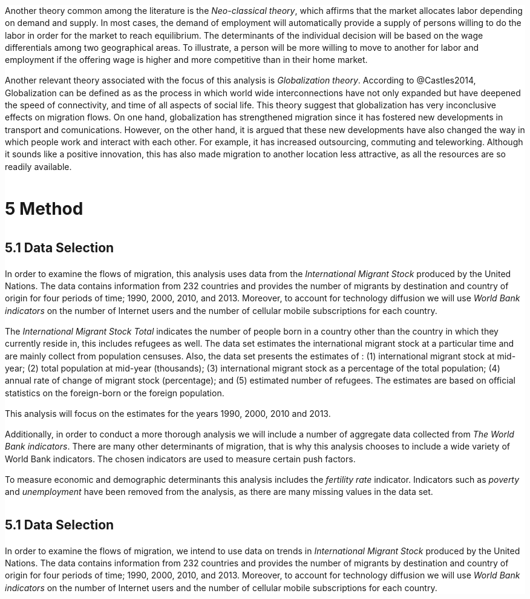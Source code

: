Another theory common among the literature is the _Neo-classical theory_, which affirms that the market allocates labor depending on demand and supply. In most cases, the demand of employment will automatically provide a supply of persons willing to do the labor in order for the market to reach equilibrium. The determinants of the individual decision will be based on the wage differentials among two geographical areas. To illustrate, a person will be more willing to move to another for labor and employment if the offering wage is higher and more competitive than in their home market. 

Another relevant theory associated with the focus of this analysis is _Globalization theory_. According to @Castles2014, Globalization can be defined as as the process in which world wide interconnections have not only expanded but have deepened the speed of connectivity, and time of all aspects of social life. This theory suggest that globalization has very inconclusive effects on migration flows. On one hand, globalization has strengthened migration since it has fostered new developments in transport and comunications. However, on the other hand, it is argued that  these new developments have also changed the way in which people work and interact with each other. For example, it has increased outsourcing, commuting and teleworking. Although it sounds like a positive innovation, this has also made migration to another location less attractive, as all the resources are so readily available. 


# 5 Method
## 5.1 Data Selection

In order to examine the flows of migration, this analysis uses data from the _International Migrant Stock_ produced by the United Nations. The data contains information from 232 countries and provides the number of migrants by destination and country of origin for four periods of time; 1990, 2000, 2010, and 2013. Moreover, to account for technology diffusion we will use _World Bank indicators_ on the number of Internet users and the number of cellular mobile subscriptions for each country. 

The _International Migrant Stock Total_ indicates the number of people born in a country other than the country in which they currently reside in, this includes refugees as well. The data set estimates the international migrant stock at a particular time and are mainly collect from population censuses. 
Also, the data set presents the estimates of : (1) international migrant stock at mid-year; (2) total population at mid-year (thousands); (3) international migrant stock as a percentage of the total population; (4) annual rate of change of migrant stock (percentage); and (5) estimated number of refugees. The estimates are based on official statistics on the foreign-born or the foreign population. 

This analysis will focus on the estimates for the years 1990, 2000, 2010 and 2013. 

Additionally, in order to conduct a more thorough analysis we will include a number of aggregate data collected from _The World Bank indicators_. There are many other determinants of migration, that is why this analysis chooses to include a wide variety of World Bank indicators. The chosen indicators are used to measure certain push factors. 

To measure economic and demographic determinants this analysis includes the _fertility rate_ indicator. Indicators such as _poverty_ and _unemployment_ have been removed from the analysis, as there are many missing values in the data set. 


## 5.1 Data Selection
In order to examine the flows of migration, we intend to use data on trends in _International Migrant Stock_ produced by the United Nations. The data contains information from 232 countries and provides the number of migrants by destination and country of origin for four periods of time; 1990, 2000, 2010, and 2013. Moreover, to account for technology diffusion we will use _World Bank indicators_ on the number of Internet users and the number of cellular mobile subscriptions for each country. 
